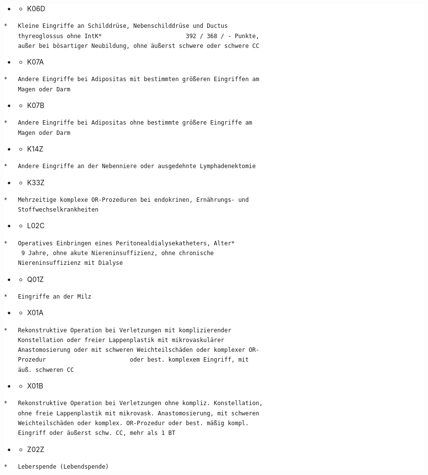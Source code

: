 
*    *   K06D

    *   Kleine Eingriffe an Schilddrüse, Nebenschilddrüse und Ductus
        thyreoglossus ohne IntK*                        392 / 368 / - Punkte,
        außer bei bösartiger Neubildung, ohne äußerst schwere oder schwere CC


*    *   K07A

    *   Andere Eingriffe bei Adipositas mit bestimmten größeren Eingriffen am
        Magen oder Darm


*    *   K07B

    *   Andere Eingriffe bei Adipositas ohne bestimmte größere Eingriffe am
        Magen oder Darm


*    *   K14Z

    *   Andere Eingriffe an der Nebenniere oder ausgedehnte Lymphadenektomie


*    *   K33Z

    *   Mehrzeitige komplexe OR-Prozeduren bei endokrinen, Ernährungs- und
        Stoffwechselkrankheiten


*    *   L02C

    *   Operatives Einbringen eines Peritonealdialysekatheters, Alter*
         9 Jahre, ohne akute Niereninsuffizienz, ohne chronische
        Niereninsuffizienz mit Dialyse


*    *   Q01Z

    *   Eingriffe an der Milz


*    *   X01A

    *   Rekonstruktive Operation bei Verletzungen mit komplizierender
        Konstellation oder freier Lappenplastik mit mikrovaskulärer
        Anastomosierung oder mit schweren Weichteilschäden oder komplexer OR-
        Prozedur                        oder best. komplexem Eingriff, mit
        äuß. schweren CC


*    *   X01B

    *   Rekonstruktive Operation bei Verletzungen ohne kompliz. Konstellation,
        ohne freie Lappenplastik mit mikrovask. Anastomosierung, mit schweren
        Weichteilschäden oder komplex. OR-Prozedur oder best. mäßig kompl.
        Eingriff oder äußerst schw. CC, mehr als 1 BT


*    *   Z02Z

    *   Leberspende (Lebendspende)


